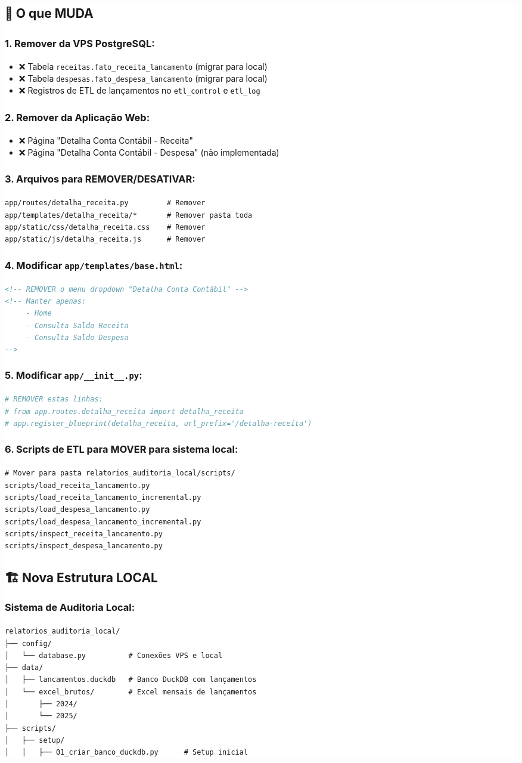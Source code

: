 ## 🔄 O que MUDA

### 1. Remover da VPS PostgreSQL:
- ❌ Tabela `receitas.fato_receita_lancamento` (migrar para local)
- ❌ Tabela `despesas.fato_despesa_lancamento` (migrar para local)
- ❌ Registros de ETL de lançamentos no `etl_control` e `etl_log`

### 2. Remover da Aplicação Web:
- ❌ Página "Detalha Conta Contábil - Receita"
- ❌ Página "Detalha Conta Contábil - Despesa" (não implementada)

### 3. Arquivos para REMOVER/DESATIVAR:
```
app/routes/detalha_receita.py         # Remover
app/templates/detalha_receita/*       # Remover pasta toda
app/static/css/detalha_receita.css    # Remover
app/static/js/detalha_receita.js      # Remover
```

### 4. Modificar `app/templates/base.html`:
```html
<!-- REMOVER o menu dropdown "Detalha Conta Contábil" -->
<!-- Manter apenas:
     - Home
     - Consulta Saldo Receita
     - Consulta Saldo Despesa
-->
```

### 5. Modificar `app/__init__.py`:
```python
# REMOVER estas linhas:
# from app.routes.detalha_receita import detalha_receita
# app.register_blueprint(detalha_receita, url_prefix='/detalha-receita')
```

### 6. Scripts de ETL para MOVER para sistema local:
```
# Mover para pasta relatorios_auditoria_local/scripts/
scripts/load_receita_lancamento.py
scripts/load_receita_lancamento_incremental.py
scripts/load_despesa_lancamento.py
scripts/load_despesa_lancamento_incremental.py
scripts/inspect_receita_lancamento.py
scripts/inspect_despesa_lancamento.py
```

## 🏗️ Nova Estrutura LOCAL

### Sistema de Auditoria Local:
```
relatorios_auditoria_local/
├── config/
│   └── database.py          # Conexões VPS e local
├── data/
│   ├── lancamentos.duckdb   # Banco DuckDB com lançamentos
│   └── excel_brutos/        # Excel mensais de lançamentos
│       ├── 2024/
│       └── 2025/
├── scripts/
│   ├── setup/
│   │   ├── 01_criar_banco_duckdb.py      # Setup inicial
```